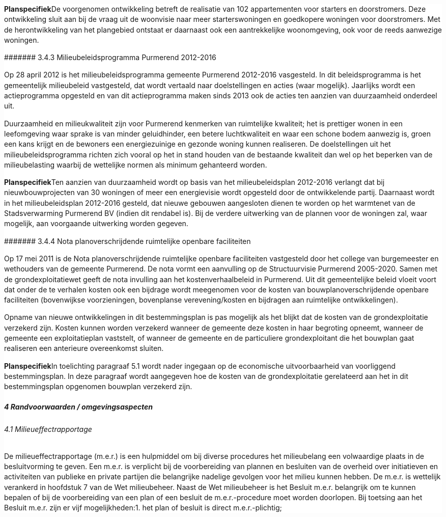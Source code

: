 **Planspecifiek**De voorgenomen ontwikkeling betreft de realisatie van 102 appartementen voor starters en doorstromers. Deze ontwikkeling sluit aan bij de vraag uit de woonvisie naar meer starterswoningen en goedkopere woningen voor doorstromers. Met de herontwikkeling van het plangebied ontstaat er daarnaast ook een aantrekkelijke woonomgeving, ook voor de reeds aanwezige woningen.

####### 3\.4\.3 Milieubeleidsprogramma Purmerend 2012\-2016

Op 28 april 2012 is het milieubeleidsprogramma gemeente Purmerend 2012\-2016 vasgesteld. In dit beleidsprogramma is het gemeentelijk milieubeleid vastgesteld, dat wordt vertaald naar doelstellingen en acties (waar mogelijk). Jaarlijks wordt een actieprogramma opgesteld en van dit actieprogramma maken sinds 2013 ook de acties ten aanzien van duurzaamheid onderdeel uit.

Duurzaamheid en milieukwaliteit zijn voor Purmerend kenmerken van ruimtelijke kwaliteit; het is prettiger wonen in een leefomgeving waar sprake is van minder geluidhinder, een betere luchtkwaliteit en waar een schone bodem aanwezig is, groen een kans krijgt en de bewoners een energiezuinige en gezonde woning kunnen realiseren. De doelstellingen uit het milieubeleidsprogramma richten zich vooral op het in stand houden van de bestaande kwaliteit dan wel op het beperken van de milieubelasting waarbij de wettelijke normen als minimum gehanteerd worden.

**Planspecifiek**Ten aanzien van duurzaamheid wordt op basis van het milieubeleidsplan 2012\-2016 verlangt dat bij nieuwbouwprojecten van 30 woningen of meer een energievisie wordt opgesteld door de ontwikkelende partij. Daarnaast wordt in het milieubeleidsplan 2012\-2016 gesteld, dat nieuwe gebouwen aangesloten dienen te worden op het warmtenet van de Stadsverwarming Purmerend BV (indien dit rendabel is). Bij de verdere uitwerking van de plannen voor de woningen zal, waar mogelijk, aan voorgaande uitwerking worden gegeven.

####### 3\.4\.4 Nota planoverschrijdende ruimtelijke openbare faciliteiten

Op 17 mei 2011 is de Nota planoverschrijdende ruimtelijke openbare faciliteiten vastgesteld door het college van burgemeester en wethouders van de gemeente Purmerend. De nota vormt een aanvulling op de Structuurvisie Purmerend 2005\-2020\. Samen met de grondexploitatiewet geeft de nota invulling aan het kostenverhaalbeleid in Purmerend. Uit dit gemeentelijke beleid vloeit voort dat onder de te verhalen kosten ook een bijdrage wordt meegenomen voor de kosten van bouwplanoverschrijdende openbare faciliteiten (bovenwijkse voorzieningen, bovenplanse verevening/kosten en bijdragen aan ruimtelijke ontwikkelingen).

Opname van nieuwe ontwikkelingen in dit bestemmingsplan is pas mogelijk als het blijkt dat de kosten van de grondexploitatie verzekerd zijn. Kosten kunnen worden verzekerd wanneer de gemeente deze kosten in haar begroting opneemt, wanneer de gemeente een exploitatieplan vaststelt, of wanneer de gemeente en de particuliere grondexploitant die het bouwplan gaat realiseren een anterieure overeenkomst sluiten.

**Planspecifiek**In toelichting paragraaf 5\.1 wordt nader ingegaan op de economische uitvoorbaarheid van voorliggend bestemmingsplan. In deze paragraaf wordt aangegeven hoe de kosten van de grondexploitatie gerelateerd aan het in dit bestemmingsplan opgenomen bouwplan verzekerd zijn.

##### 4 Randvoorwaarden / omgevingsaspecten

###### 4\.1 Milieueffectrapportage

De milieueffectrapportage (m.e.r.) is een hulpmiddel om bij diverse procedures het milieubelang een volwaardige plaats in de besluitvorming te geven. Een m.e.r. is verplicht bij de voorbereiding van plannen en besluiten van de overheid over initiatieven en activiteiten van publieke en private partijen die belangrijke nadelige gevolgen voor het milieu kunnen hebben. De m.e.r. is wettelijk verankerd in hoofdstuk 7 van de Wet milieubeheer. Naast de Wet milieubeheer is het Besluit m.e.r. belangrijk om te kunnen bepalen of bij de voorbereiding van een plan of een besluit de m.e.r.\-procedure moet worden doorlopen. Bij toetsing aan het Besluit m.e.r. zijn er vijf mogelijkheden:1. het plan of besluit is direct m.e.r.\-plichtig;
